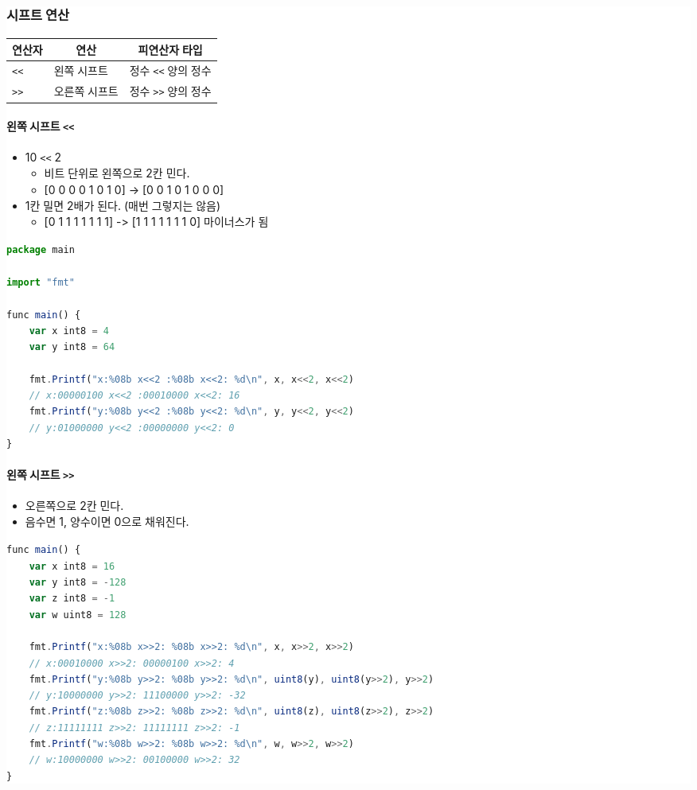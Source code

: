 ### 시프트 연산
|연산자|연산|피연산자 타입|
|-|-|-|
|`<<`|왼쪽 시프트|정수 `<<` 양의 정수|
|`>>`|오른쪽 시프트|정수 `>>` 양의 정수| 

#### 왼쪽 시프트 `<<`
- 10 `<<` 2
  - 비트 단위로 왼쪽으로 2칸 민다.
  - [0 0 0 0  1 0 1 0] -> [0 0 1 0  1 0 0 0]
- 1칸 밀면 2배가 된다. (매번 그렇지는 않음)
  - [0 1 1 1  1 1 1 1] -> [1 1 1 1  1 1 1 0] 마이너스가 됨

```js
package main

import "fmt"

func main() {
	var x int8 = 4
	var y int8 = 64

	fmt.Printf("x:%08b x<<2 :%08b x<<2: %d\n", x, x<<2, x<<2)
	// x:00000100 x<<2 :00010000 x<<2: 16
	fmt.Printf("y:%08b y<<2 :%08b y<<2: %d\n", y, y<<2, y<<2)
	// y:01000000 y<<2 :00000000 y<<2: 0
}
```

#### 왼쪽 시프트 `>>`
- 오른쪽으로 2칸 민다.
- 음수면 1, 양수이면 0으로 채워진다.

```js
func main() {
	var x int8 = 16
	var y int8 = -128
	var z int8 = -1
	var w uint8 = 128

	fmt.Printf("x:%08b x>>2: %08b x>>2: %d\n", x, x>>2, x>>2)
	// x:00010000 x>>2: 00000100 x>>2: 4
	fmt.Printf("y:%08b y>>2: %08b y>>2: %d\n", uint8(y), uint8(y>>2), y>>2)
	// y:10000000 y>>2: 11100000 y>>2: -32
	fmt.Printf("z:%08b z>>2: %08b z>>2: %d\n", uint8(z), uint8(z>>2), z>>2)
	// z:11111111 z>>2: 11111111 z>>2: -1
	fmt.Printf("w:%08b w>>2: %08b w>>2: %d\n", w, w>>2, w>>2)
	// w:10000000 w>>2: 00100000 w>>2: 32
}
```
